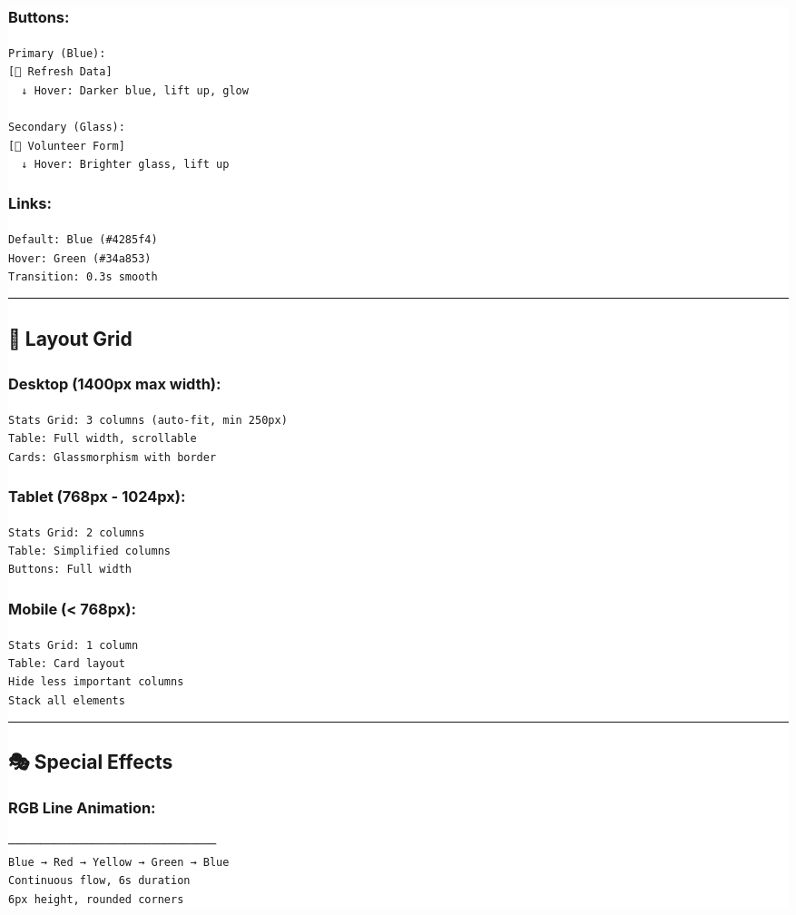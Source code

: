 ### Buttons:
```
Primary (Blue):
[🔄 Refresh Data]
  ↓ Hover: Darker blue, lift up, glow

Secondary (Glass):
[📝 Volunteer Form]
  ↓ Hover: Brighter glass, lift up
```

### Links:
```
Default: Blue (#4285f4)
Hover: Green (#34a853)
Transition: 0.3s smooth
```

---

## 📐 Layout Grid

### Desktop (1400px max width):
```
Stats Grid: 3 columns (auto-fit, min 250px)
Table: Full width, scrollable
Cards: Glassmorphism with border
```

### Tablet (768px - 1024px):
```
Stats Grid: 2 columns
Table: Simplified columns
Buttons: Full width
```

### Mobile (< 768px):
```
Stats Grid: 1 column
Table: Card layout
Hide less important columns
Stack all elements
```

---

## 🎭 Special Effects

### RGB Line Animation:
```
────────────────────────────────
Blue → Red → Yellow → Green → Blue
Continuous flow, 6s duration
6px height, rounded corners
```
